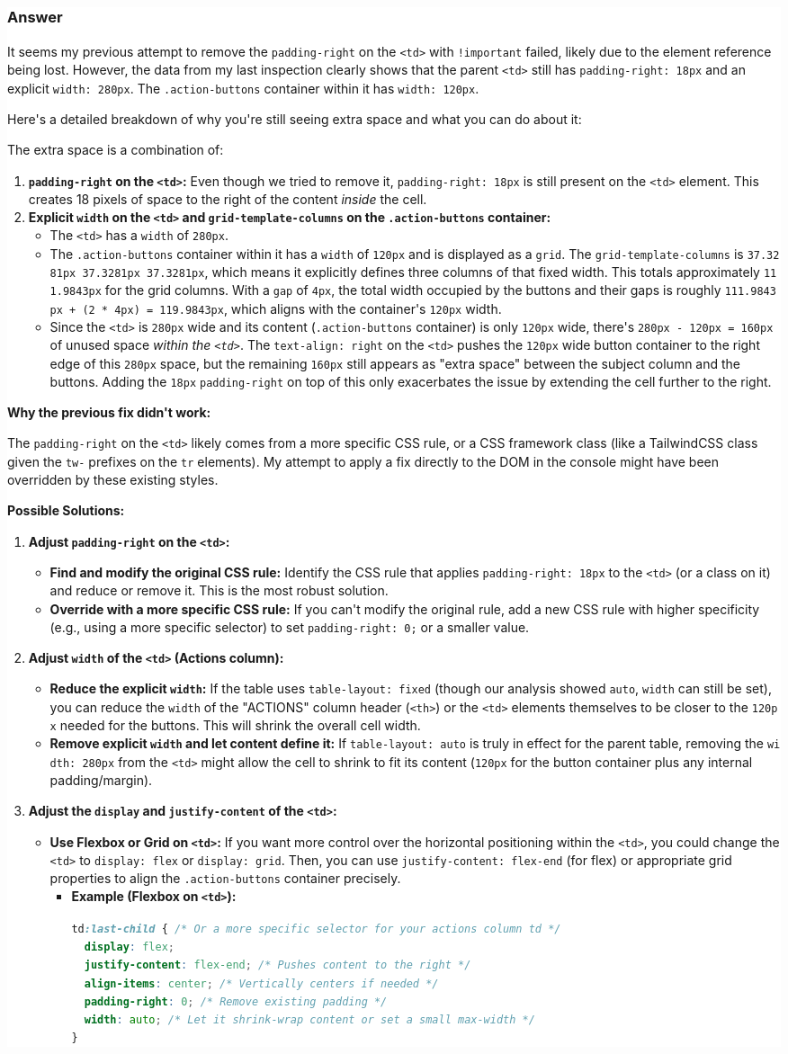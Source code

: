 ### Answer

It seems my previous attempt to remove the `padding-right` on the `<td>` with `!important` failed, likely due to the element reference being lost. However, the data from my last inspection clearly shows that the parent `<td>` still has `padding-right: 18px` and an explicit `width: 280px`. The `.action-buttons` container within it has `width: 120px`.

Here's a detailed breakdown of why you're still seeing extra space and what you can do about it:

The extra space is a combination of:

1.  **`padding-right` on the `<td>`:** Even though we tried to remove it, `padding-right: 18px` is still present on the `<td>` element. This creates 18 pixels of space to the right of the content *inside* the cell.
2.  **Explicit `width` on the `<td>` and `grid-template-columns` on the `.action-buttons` container:**
    *   The `<td>` has a `width` of `280px`.
    *   The `.action-buttons` container within it has a `width` of `120px` and is displayed as a `grid`. The `grid-template-columns` is `37.3281px 37.3281px 37.3281px`, which means it explicitly defines three columns of that fixed width. This totals approximately `111.9843px` for the grid columns. With a `gap` of `4px`, the total width occupied by the buttons and their gaps is roughly `111.9843px + (2 * 4px) = 119.9843px`, which aligns with the container's `120px` width.
    *   Since the `<td>` is `280px` wide and its content (`.action-buttons` container) is only `120px` wide, there's `280px - 120px = 160px` of unused space *within the `<td>`*. The `text-align: right` on the `<td>` pushes the `120px` wide button container to the right edge of this `280px` space, but the remaining `160px` still appears as "extra space" between the subject column and the buttons. Adding the `18px` `padding-right` on top of this only exacerbates the issue by extending the cell further to the right.

**Why the previous fix didn't work:**

The `padding-right` on the `<td>` likely comes from a more specific CSS rule, or a CSS framework class (like a TailwindCSS class given the `tw-` prefixes on the `tr` elements). My attempt to apply a fix directly to the DOM in the console might have been overridden by these existing styles.

**Possible Solutions:**

1.  **Adjust `padding-right` on the `<td>`:**
    *   **Find and modify the original CSS rule:** Identify the CSS rule that applies `padding-right: 18px` to the `<td>` (or a class on it) and reduce or remove it. This is the most robust solution.
    *   **Override with a more specific CSS rule:** If you can't modify the original rule, add a new CSS rule with higher specificity (e.g., using a more specific selector) to set `padding-right: 0;` or a smaller value.

2.  **Adjust `width` of the `<td>` (Actions column):**
    *   **Reduce the explicit `width`:** If the table uses `table-layout: fixed` (though our analysis showed `auto`, `width` can still be set), you can reduce the `width` of the "ACTIONS" column header (`<th>`) or the `<td>` elements themselves to be closer to the `120px` needed for the buttons. This will shrink the overall cell width.
    *   **Remove explicit `width` and let content define it:** If `table-layout: auto` is truly in effect for the parent table, removing the `width: 280px` from the `<td>` might allow the cell to shrink to fit its content (`120px` for the button container plus any internal padding/margin).

3.  **Adjust the `display` and `justify-content` of the `<td>`:**
    *   **Use Flexbox or Grid on `<td>`:** If you want more control over the horizontal positioning within the `<td>`, you could change the `<td>` to `display: flex` or `display: grid`. Then, you can use `justify-content: flex-end` (for flex) or appropriate grid properties to align the `.action-buttons` container precisely.
        *   **Example (Flexbox on `<td>`):**
            ```css
            td:last-child { /* Or a more specific selector for your actions column td */
              display: flex;
              justify-content: flex-end; /* Pushes content to the right */
              align-items: center; /* Vertically centers if needed */
              padding-right: 0; /* Remove existing padding */
              width: auto; /* Let it shrink-wrap content or set a small max-width */
            }